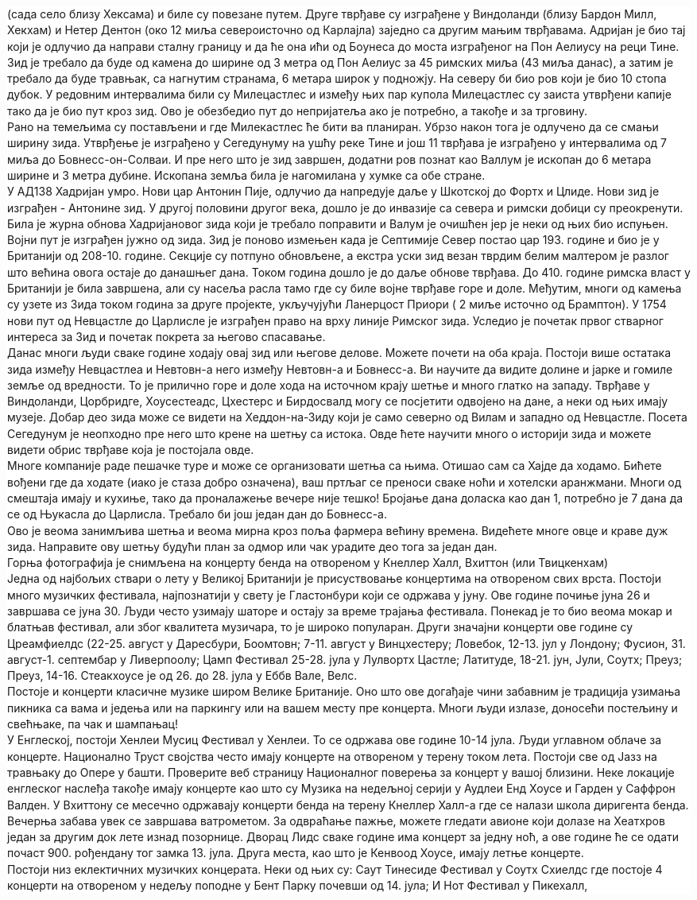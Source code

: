 (сада село близу Хексама) и биле су повезане путем. Друге тврђаве су изграђене у Виндоланди (близу Бардон Милл, Хекхам) и Нетер Дентон (око 12 миља североисточно од Карлајла) заједно са другим мањим тврђавама. Адријан је био тај који је одлучио да направи сталну границу и да ће она ићи од Боунеса до моста изграђеног на Пон Аелиусу на реци Тине.<br/>Зид је требало да буде од камена до ширине од 3 метра од Пон Аелиус за 45 римских миља (43 миља данас), а затим је требало да буде травњак, са нагнутим странама, 6 метара широк у подножју. На северу би био ров који је био 10 стопа дубок. У редовним интервалима били су Милецастлес и између њих пар купола Милецастлес су заиста утврђени капије тако да је био пут кроз зид. Ово је обезбедио пут до непријатеља ако је потребно, а такође и за трговину.<br/>Рано на темељима су постављени и где Милекастлес ће бити ва планиран. Убрзо након тога је одлучено да се смањи ширину зида. Утврђење је изграђено у Сегедунуму на ушћу реке Тине и још 11 тврђава је изграђено у интервалима од 7 миља до Бовнесс-он-Солваи. И пре него што је зид завршен, додатни ров познат као Валлум је ископан до 6 метара ширине и 3 метра дубине. Ископана земља била је нагомилана у хумке са обе стране.<br/>У АД138 Хадријан умро. Нови цар Антонин Пије, одлучио да напредује даље у Шкотској до Фортх и Цлиде. Нови зид је изграђен - Антонине зид. У другој половини другог века, дошло је до инвазије са севера и римски добици су преокренути. Била је журна обнова Хадријановог зида који је требало поправити и Валум је очишћен јер је неки од њих био испуњен. Војни пут је изграђен јужно од зида. Зид је поново измењен када је Септимије Север постао цар 193. године и био је у Британији од 208-10. године. Секције су потпуно обновљене, а екстра уски зид везан тврдим белим малтером је разлог што већина овога остаје до данашњег дана. Током година дошло је до даље обнове тврђава. До 410. године римска власт у Британији је била завршена, али су насеља расла тамо где су биле војне тврђаве горе и доле. Међутим, многи од камења су узете из Зида током година за друге пројекте, укључујући Ланерцост Приори ( 2 миље источно од Брамптон). У 1754 нови пут од Невцастле до Царлисле је изграђен право на врху линије Римског зида. Уследио је почетак првог стварног интереса за Зид и почетак покрета за његово спасавање.<br/>Данас многи људи сваке године ходају овај зид или његове делове. Можете почети на оба краја. Постоји више остатака зида између Невцастлеа и Невтовн-а него између Невтовн-а и Бовнесс-а. Ви научите да видите долине и јарке и гомиле земље од вредности. То је прилично горе и доле хода на источном крају шетње и много глатко на западу. Тврђаве у Виндоланди, Цорбридге, Хоусестеадс, Цхестерс и Бирдосвалд могу се посјетити одвојено на дане, а неки од њих имају музеје. Добар део зида може се видети на Хеддон-на-Зиду који је само северно од Вилам и западно од Невцастле. Посета Сегедунум је неопходно пре него што крене на шетњу са истока. Овде ћете научити много о историји зида и можете видети обрис тврђаве која је постојала овде.<br/>Многе компаније раде пешачке туре и може се организовати шетња са њима. Отишао сам са Хајде да ходамо. Бићете вођени где да ходате (иако је стаза добро означена), ваш пртљаг се преноси сваке ноћи и хотелски аранжмани. Многи од смештаја имају и кухиње, тако да проналажење вечере није тешко! Бројање дана доласка као дан 1, потребно је 7 дана да се од Њукасла до Царлисла. Требало би још један дан до Бовнесс-а.<br/>Ово је веома занимљива шетња и веома мирна кроз поља фармера већину времена. Видећете многе овце и краве дуж зида. Направите ову шетњу будући план за одмор или чак урадите део тога за један дан.<br/>Горња фотографија је снимљена на концерту бенда на отвореном у Кнеллер Халл, Вхиттон (или Твицкенхам)<br/>Једна од најбољих ствари о лету у Великој Британији је присуствовање концертима на отвореном свих врста. Постоји много музичких фестивала, најпознатији у свету је Гластонбури који се одржава у јуну. Ове године почиње јуна 26 и завршава се јуна 30. Људи често узимају шаторе и остају за време трајања фестивала. Понекад је то био веома мокар и блатњав фестивал, али због квалитета музичара, то је широко популаран. Други значајни концерти ове године су Цреамфиелдс (22-25. август у Даресбури, Боомтовн; 7-11. август у Винцхестеру; Ловебок, 12-13. јул у Лондону; Фусион, 31. август-1. септембар у Ливерпоолу; Цамп Фестивал 25-28. јула у Лулвортх Цастле; Латитуде, 18-21. јун, Јули, Соутх; Преуз; Преуз, 14-16. Стеакхоусе је од 26. до 28. јула у Еббв Вале, Велс.<br/>Постоје и концерти класичне музике широм Велике Британије. Оно што ове догађаје чини забавним је традиција узимања пикника са вама и једења или на паркингу или на вашем месту пре концерта. Многи људи излазе, доносећи постељину и свећњаке, па чак и шампањац!<br/>У Енглеској, постоји Хенлеи Мусиц Фестивал у Хенлеи. То се одржава ове године 10-14 јула. Људи углавном облаче за концерте. Национално Труст својства често имају концерте на отвореном у терену током лета. Постоји све од Јазз на травњаку до Опере у башти. Проверите веб страницу Националног поверења за концерт у вашој близини. Неке локације енглеског наслеђа такође имају концерте као што су Музика на недељној серији у Аудлеи Енд Хоусе и Гарден у Саффрон Валден. У Вхиттону се месечно одржавају концерти бенда на терену Кнеллер Халл-а где се налази школа диригента бенда. Вечерња забава увек се завршава ватрометом. За одвраћање пажње, можете гледати авионе који долазе на Хеатхров један за другим док лете изнад позорнице. Дворац Лидс сваке године има концерт за једну ноћ, а ове године ће се одати почаст 900. рођендану тог замка 13. јула. Друга места, као што је Кенвоод Хоусе, имају летње концерте.<br/>Постоји низ еклектичних музичких концерата. Неки од њих су: Саут Тинесиде Фестивал у Соутх Схиелдс где постоје 4 концерти на отвореном у недељу поподне у Бент Парку почевши од 14. јула; И Нот Фестивал у Пикехалл,